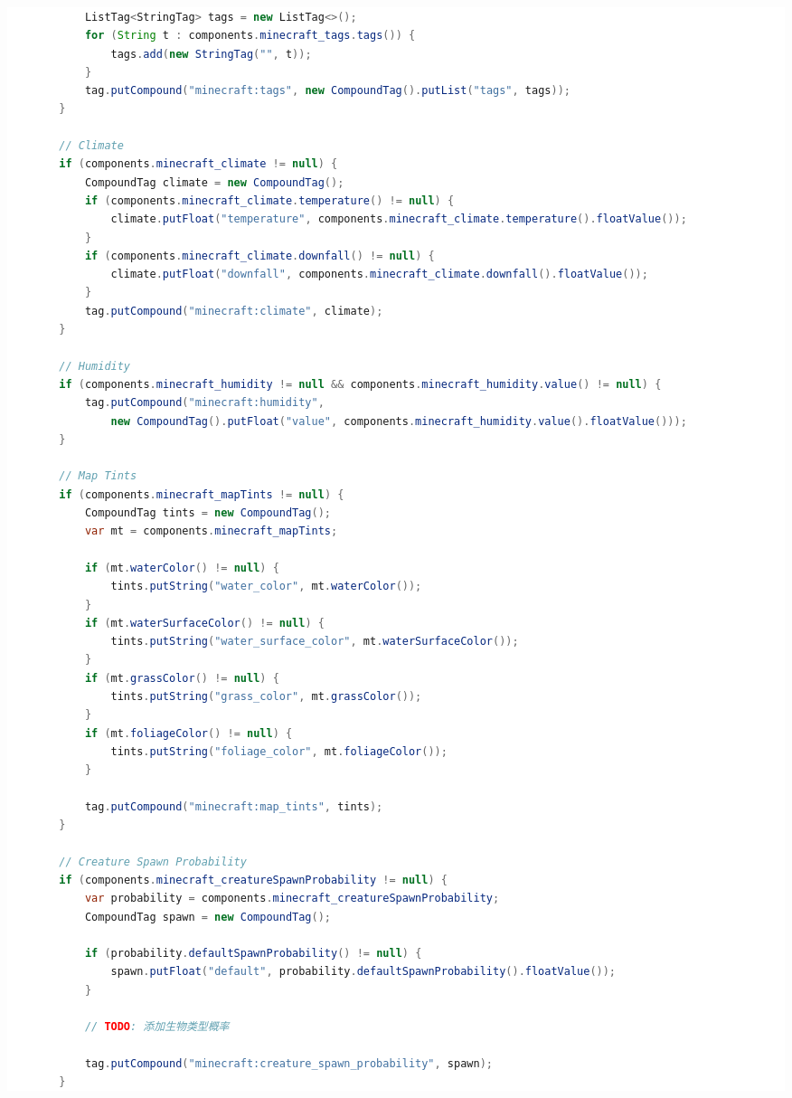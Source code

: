 ```java
            ListTag<StringTag> tags = new ListTag<>();
            for (String t : components.minecraft_tags.tags()) {
                tags.add(new StringTag("", t));
            }
            tag.putCompound("minecraft:tags", new CompoundTag().putList("tags", tags));
        }

        // Climate
        if (components.minecraft_climate != null) {
            CompoundTag climate = new CompoundTag();
            if (components.minecraft_climate.temperature() != null) {
                climate.putFloat("temperature", components.minecraft_climate.temperature().floatValue());
            }
            if (components.minecraft_climate.downfall() != null) {
                climate.putFloat("downfall", components.minecraft_climate.downfall().floatValue());
            }
            tag.putCompound("minecraft:climate", climate);
        }

        // Humidity
        if (components.minecraft_humidity != null && components.minecraft_humidity.value() != null) {
            tag.putCompound("minecraft:humidity",
                new CompoundTag().putFloat("value", components.minecraft_humidity.value().floatValue()));
        }

        // Map Tints
        if (components.minecraft_mapTints != null) {
            CompoundTag tints = new CompoundTag();
            var mt = components.minecraft_mapTints;

            if (mt.waterColor() != null) {
                tints.putString("water_color", mt.waterColor());
            }
            if (mt.waterSurfaceColor() != null) {
                tints.putString("water_surface_color", mt.waterSurfaceColor());
            }
            if (mt.grassColor() != null) {
                tints.putString("grass_color", mt.grassColor());
            }
            if (mt.foliageColor() != null) {
                tints.putString("foliage_color", mt.foliageColor());
            }

            tag.putCompound("minecraft:map_tints", tints);
        }

        // Creature Spawn Probability
        if (components.minecraft_creatureSpawnProbability != null) {
            var probability = components.minecraft_creatureSpawnProbability;
            CompoundTag spawn = new CompoundTag();

            if (probability.defaultSpawnProbability() != null) {
                spawn.putFloat("default", probability.defaultSpawnProbability().floatValue());
            }

            // TODO: 添加生物类型概率

            tag.putCompound("minecraft:creature_spawn_probability", spawn);
        }

```